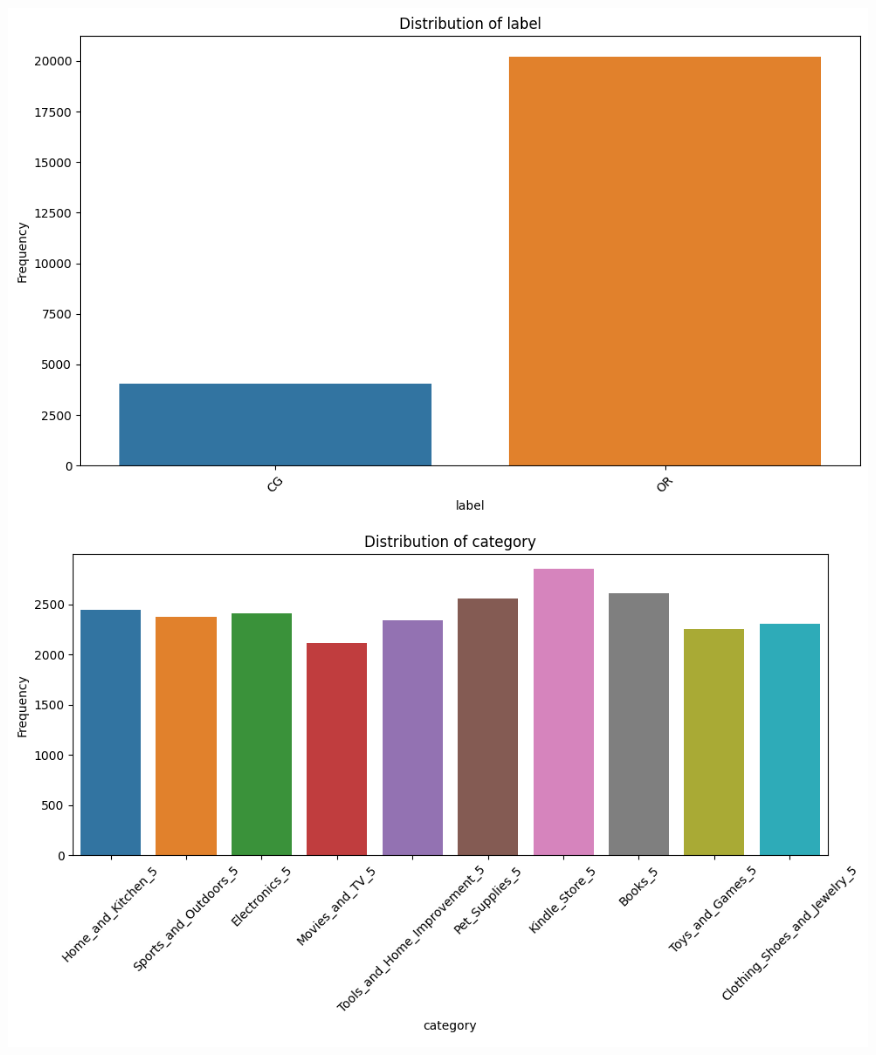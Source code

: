 ![Alt text](images/Label.png?raw=true "Optional Title")
![Alt text](images/Categories.png?raw=true "Optional Title")
